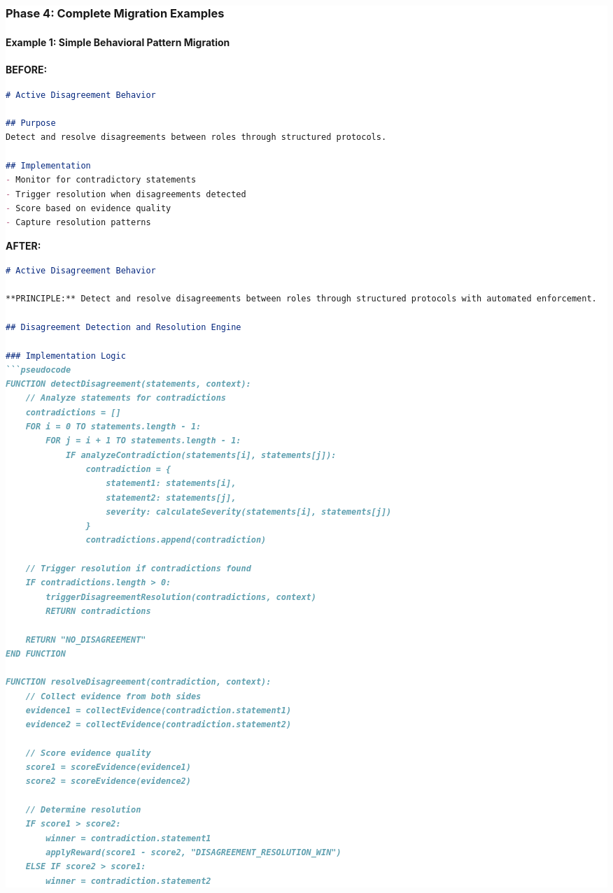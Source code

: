 ### Phase 4: Complete Migration Examples

#### Example 1: Simple Behavioral Pattern Migration

**BEFORE:**
```markdown
# Active Disagreement Behavior

## Purpose
Detect and resolve disagreements between roles through structured protocols.

## Implementation
- Monitor for contradictory statements
- Trigger resolution when disagreements detected
- Score based on evidence quality
- Capture resolution patterns
```

**AFTER:**
```markdown
# Active Disagreement Behavior

**PRINCIPLE:** Detect and resolve disagreements between roles through structured protocols with automated enforcement.

## Disagreement Detection and Resolution Engine

### Implementation Logic
```pseudocode
FUNCTION detectDisagreement(statements, context):
    // Analyze statements for contradictions
    contradictions = []
    FOR i = 0 TO statements.length - 1:
        FOR j = i + 1 TO statements.length - 1:
            IF analyzeContradiction(statements[i], statements[j]):
                contradiction = {
                    statement1: statements[i],
                    statement2: statements[j],
                    severity: calculateSeverity(statements[i], statements[j])
                }
                contradictions.append(contradiction)
    
    // Trigger resolution if contradictions found
    IF contradictions.length > 0:
        triggerDisagreementResolution(contradictions, context)
        RETURN contradictions
    
    RETURN "NO_DISAGREEMENT"
END FUNCTION

FUNCTION resolveDisagreement(contradiction, context):
    // Collect evidence from both sides
    evidence1 = collectEvidence(contradiction.statement1)
    evidence2 = collectEvidence(contradiction.statement2)
    
    // Score evidence quality
    score1 = scoreEvidence(evidence1)
    score2 = scoreEvidence(evidence2)
    
    // Determine resolution
    IF score1 > score2:
        winner = contradiction.statement1
        applyReward(score1 - score2, "DISAGREEMENT_RESOLUTION_WIN")
    ELSE IF score2 > score1:
        winner = contradiction.statement2
```
